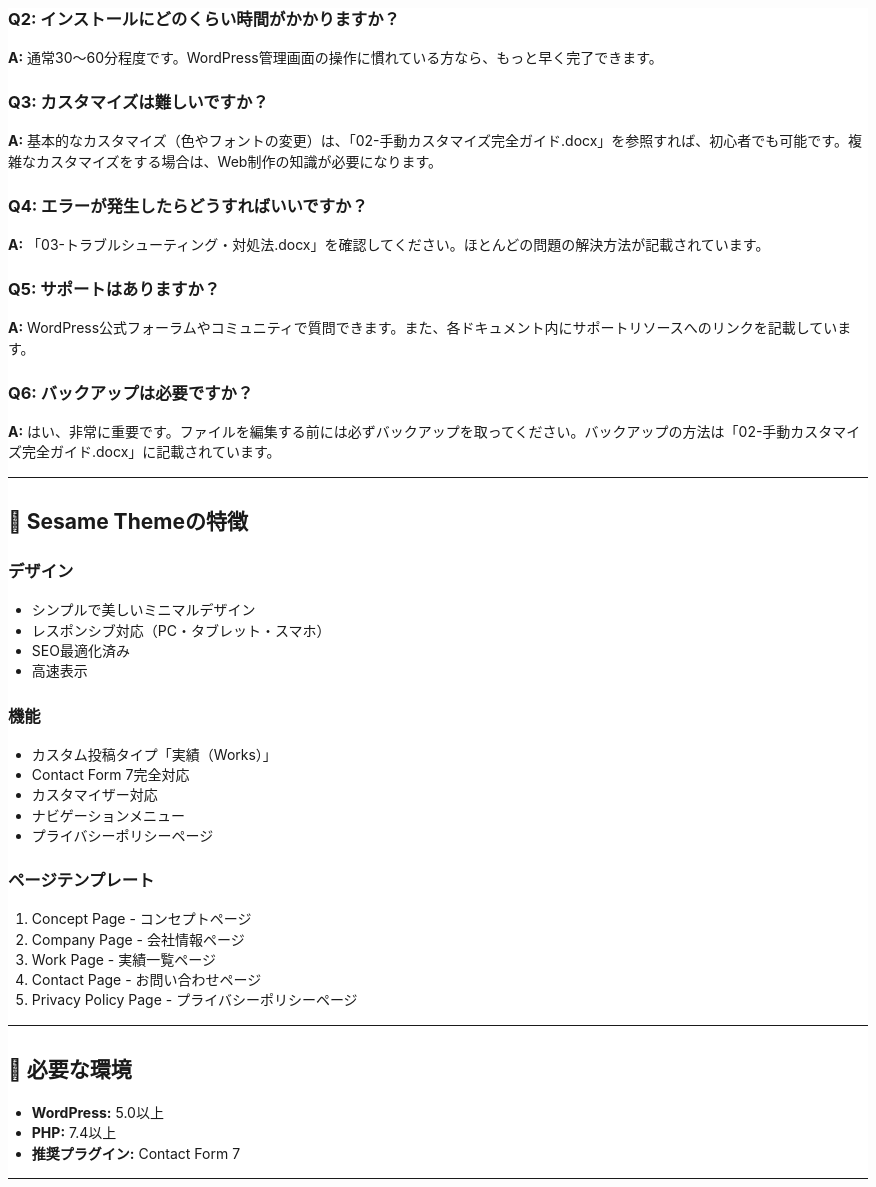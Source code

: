 ### Q2: インストールにどのくらい時間がかかりますか？
**A:** 通常30〜60分程度です。WordPress管理画面の操作に慣れている方なら、もっと早く完了できます。

### Q3: カスタマイズは難しいですか？
**A:** 基本的なカスタマイズ（色やフォントの変更）は、「02-手動カスタマイズ完全ガイド.docx」を参照すれば、初心者でも可能です。複雑なカスタマイズをする場合は、Web制作の知識が必要になります。

### Q4: エラーが発生したらどうすればいいですか？
**A:** 「03-トラブルシューティング・対処法.docx」を確認してください。ほとんどの問題の解決方法が記載されています。

### Q5: サポートはありますか？
**A:** WordPress公式フォーラムやコミュニティで質問できます。また、各ドキュメント内にサポートリソースへのリンクを記載しています。

### Q6: バックアップは必要ですか？
**A:** はい、非常に重要です。ファイルを編集する前には必ずバックアップを取ってください。バックアップの方法は「02-手動カスタマイズ完全ガイド.docx」に記載されています。

---

## 🎨 Sesame Themeの特徴

### デザイン
- シンプルで美しいミニマルデザイン
- レスポンシブ対応（PC・タブレット・スマホ）
- SEO最適化済み
- 高速表示

### 機能
- カスタム投稿タイプ「実績（Works）」
- Contact Form 7完全対応
- カスタマイザー対応
- ナビゲーションメニュー
- プライバシーポリシーページ

### ページテンプレート
1. Concept Page - コンセプトページ
2. Company Page - 会社情報ページ
3. Work Page - 実績一覧ページ
4. Contact Page - お問い合わせページ
5. Privacy Policy Page - プライバシーポリシーページ

---

## 🔧 必要な環境

- **WordPress:** 5.0以上
- **PHP:** 7.4以上
- **推奨プラグイン:** Contact Form 7

---
